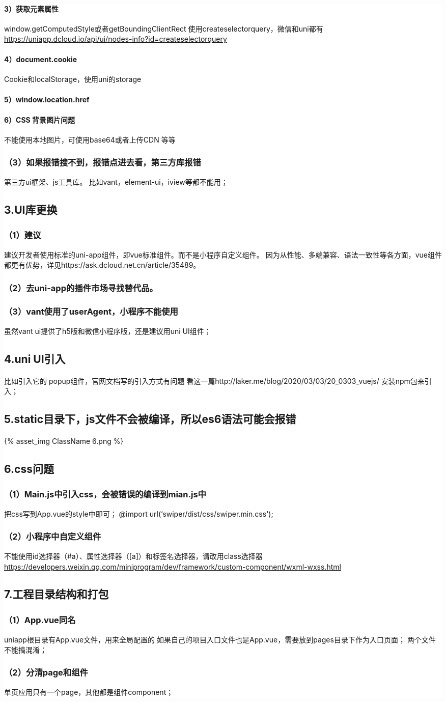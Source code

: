 #### 3）获取元素属性
window.getComputedStyle或者getBoundingClientRect
使用createselectorquery，微信和uni都有
https://uniapp.dcloud.io/api/ui/nodes-info?id=createselectorquery

#### 4）document.cookie
Cookie和localStorage，使用uni的storage
#### 5）window.location.href
#### 6）CSS 背景图片问题
不能使用本地图片，可使用base64或者上传CDN
等等

### （3）如果报错搜不到，报错点进去看，第三方库报错
第三方ui框架、js工具库。
比如vant，element-ui，iview等都不能用；

## 3.UI库更换
### （1）建议
建议开发者使用标准的uni-app组件，即vue标准组件。而不是小程序自定义组件。
因为从性能、多端兼容、语法一致性等各方面，vue组件都更有优势，详见https://ask.dcloud.net.cn/article/35489。
### （2）去uni-app的插件市场寻找替代品。
### （3）vant使用了userAgent，小程序不能使用
虽然vant ui提供了h5版和微信小程序版，还是建议用uni UI组件；

## 4.uni UI引入
比如引入它的 popup组件，官网文档写的引入方式有问题
看这一篇http://laker.me/blog/2020/03/03/20_0303_vuejs/
安装npm包来引入；

## 5.static目录下，js文件不会被编译，所以es6语法可能会报错
{% asset_img ClassName 6.png %}

## 6.css问题
### （1）Main.js中引入css，会被错误的编译到mian.js中
把css写到App.vue的style中即可；
@import url(‘swiper/dist/css/swiper.min.css');
### （2）小程序中自定义组件
不能使用id选择器（#a）、属性选择器（[a]）和标签名选择器，请改用class选择器
https://developers.weixin.qq.com/miniprogram/dev/framework/custom-component/wxml-wxss.html

## 7.工程目录结构和打包
### （1）App.vue同名
uniapp根目录有App.vue文件，用来全局配置的
如果自己的项目入口文件也是App.vue，需要放到pages目录下作为入口页面；
两个文件不能搞混淆；
### （2）分清page和组件
单页应用只有一个page，其他都是组件component；
